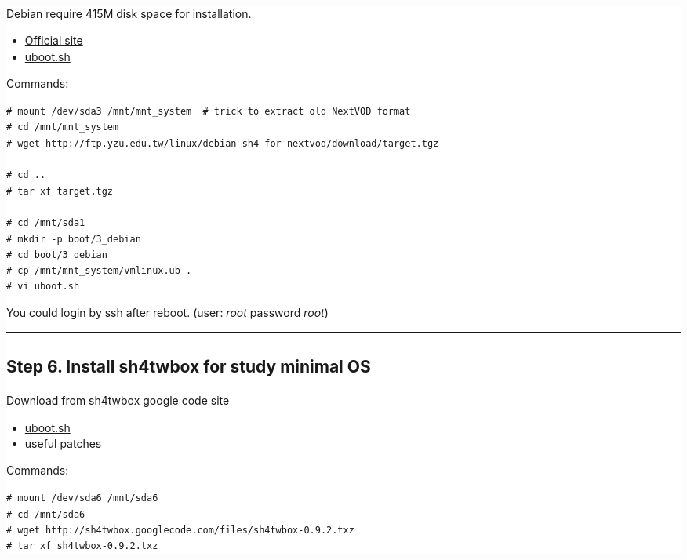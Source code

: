 Debian require 415M disk space for installation.

 * [Official site](http://ftp.yzu.edu.tw/linux/debian-sh4-for-nextvod/handbook.php)
 * [uboot.sh](http://github.com/dlintw/sh4twbox-multiboot/example/boot/3_debian)

Commands:

    # mount /dev/sda3 /mnt/mnt_system  # trick to extract old NextVOD format
    # cd /mnt/mnt_system  
    # wget http://ftp.yzu.edu.tw/linux/debian-sh4-for-nextvod/download/target.tgz

    # cd ..
    # tar xf target.tgz

    # cd /mnt/sda1
    # mkdir -p boot/3_debian
    # cd boot/3_debian
    # cp /mnt/mnt_system/vmlinux.ub . 
    # vi uboot.sh   

You could login by ssh after reboot. (user: *root* password *root*)

---
## Step 6. Install sh4twbox for study minimal OS

Download from sh4twbox google code site

 * [uboot.sh](http://github.com/dlintw/sh4twbox-multiboot/example/boot/6_sh4twbox)
 * [useful patches](http://github.com/dlintw/sh4twbox-multiboot/example/patches/sh4twbox)

Commands:

    # mount /dev/sda6 /mnt/sda6
    # cd /mnt/sda6
    # wget http://sh4twbox.googlecode.com/files/sh4twbox-0.9.2.txz
    # tar xf sh4twbox-0.9.2.txz
